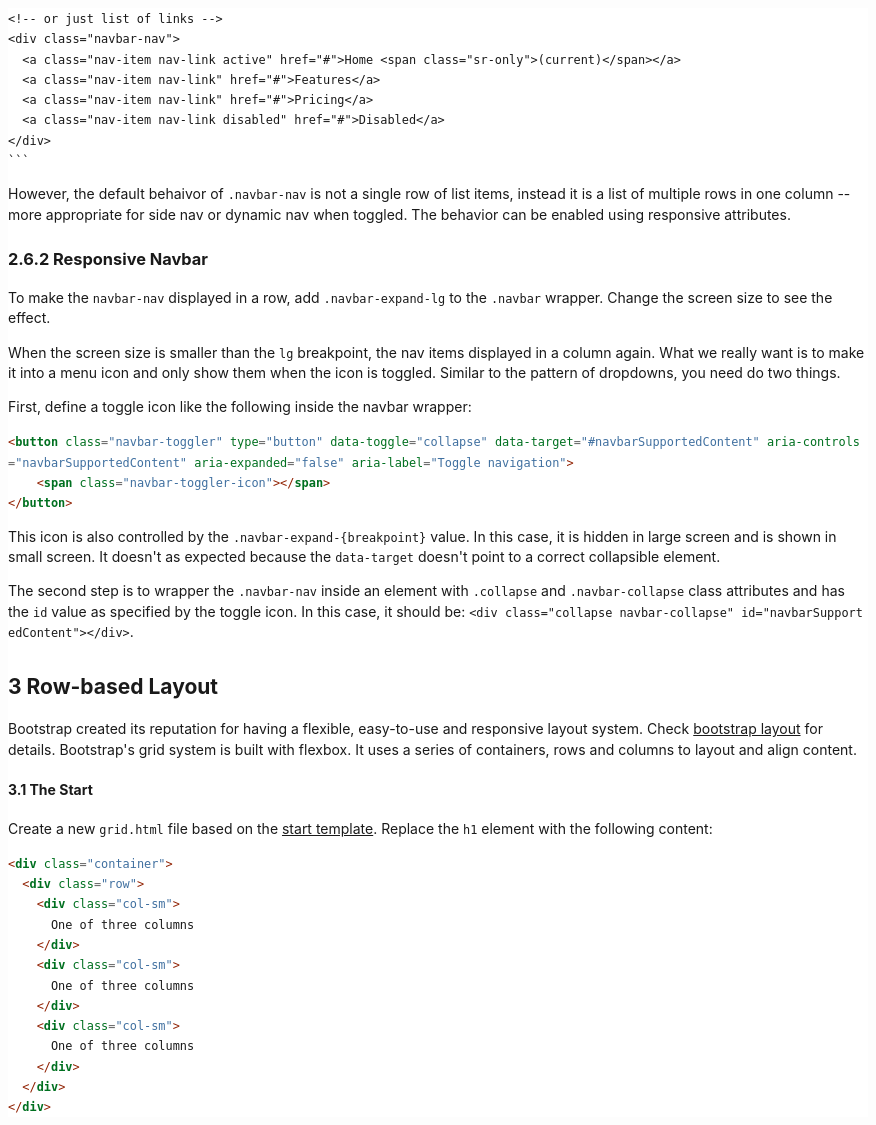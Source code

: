     <!-- or just list of links -->
    <div class="navbar-nav">
      <a class="nav-item nav-link active" href="#">Home <span class="sr-only">(current)</span></a>
      <a class="nav-item nav-link" href="#">Features</a>
      <a class="nav-item nav-link" href="#">Pricing</a>
      <a class="nav-item nav-link disabled" href="#">Disabled</a>
    </div>
    ```

However, the default behaivor of `.navbar-nav` is not a single row of list items, instead it is a list of multiple rows in one column -- more appropriate for side nav or dynamic nav when toggled. The behavior can be enabled using responsive attributes.

### 2.6.2 Responsive Navbar

To make the `navbar-nav` displayed in a row, add `.navbar-expand-lg` to the `.navbar` wrapper. Change the screen size to see the effect.

When the screen size is smaller than the `lg` breakpoint, the nav items displayed in a column again. What we really want is to make it into a menu icon and only show them when the icon is toggled. Similar to the pattern of dropdowns, you need do two things.

First, define a toggle icon like the following inside the navbar wrapper: 

```html
<button class="navbar-toggler" type="button" data-toggle="collapse" data-target="#navbarSupportedContent" aria-controls="navbarSupportedContent" aria-expanded="false" aria-label="Toggle navigation">
    <span class="navbar-toggler-icon"></span>
</button>
```

This icon is also controlled by the `.navbar-expand-{breakpoint}` value. In this case, it is hidden in large screen and is shown in small screen. It doesn't as expected because the `data-target` doesn't point to a correct collapsible element. 

The second step is to wrapper the `.navbar-nav` inside an element with `.collapse` and `.navbar-collapse` class attributes and has the `id` value as specified by the toggle icon. In this case, it should be: `<div class="collapse navbar-collapse" id="navbarSupportedContent"></div>`.

## 3 Row-based Layout

Bootstrap created its reputation for having a flexible, easy-to-use and responsive layout system. Check [bootstrap layout](https://getbootstrap.com/docs/4.0/layout/overview/) for details. Bootstrap's grid system is built with flexbox. It uses a series of containers, rows and columns to layout and align content.

#### 3.1 The Start

Create a new `grid.html` file based on the [start template](start-template). Replace the `h1` element with the following content:

```html
<div class="container">
  <div class="row">
    <div class="col-sm">
      One of three columns
    </div>
    <div class="col-sm">
      One of three columns
    </div>
    <div class="col-sm">
      One of three columns
    </div>
  </div>
</div>
```

